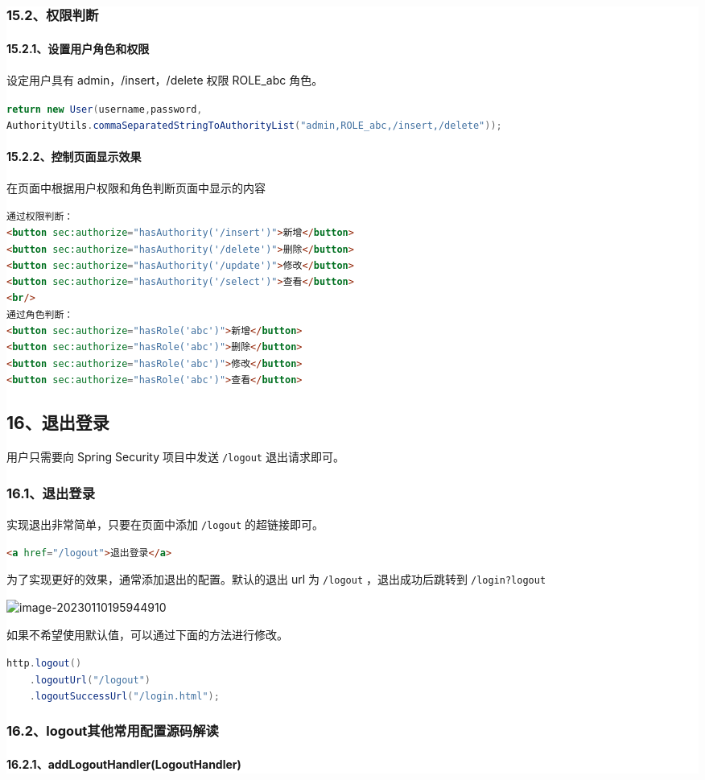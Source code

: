 ### 15.2、权限判断

#### 15.2.1、设置用户角色和权限

设定用户具有 admin，/insert，/delete 权限 ROLE_abc 角色。  

```java
return new User(username,password,
AuthorityUtils.commaSeparatedStringToAuthorityList("admin,ROLE_abc,/insert,/delete"));
```

#### 15.2.2、控制页面显示效果

在页面中根据用户权限和角色判断页面中显示的内容  

```html
通过权限判断：
<button sec:authorize="hasAuthority('/insert')">新增</button>
<button sec:authorize="hasAuthority('/delete')">删除</button>
<button sec:authorize="hasAuthority('/update')">修改</button>
<button sec:authorize="hasAuthority('/select')">查看</button>
<br/>
通过角色判断：
<button sec:authorize="hasRole('abc')">新增</button>
<button sec:authorize="hasRole('abc')">删除</button>
<button sec:authorize="hasRole('abc')">修改</button>
<button sec:authorize="hasRole('abc')">查看</button>
```

## 16、退出登录

用户只需要向 Spring Security 项目中发送 `/logout` 退出请求即可。

### 16.1、退出登录

实现退出非常简单，只要在页面中添加 `/logout` 的超链接即可。  

```html
<a href="/logout">退出登录</a>
```

为了实现更好的效果，通常添加退出的配置。默认的退出 url 为 `/logout` ，退出成功后跳转到 `/login?logout`  

![image-20230110195944910](https://typora001-zc.oss-cn-chengdu.aliyuncs.com/typoraImg/image-20230110195944910.png)

如果不希望使用默认值，可以通过下面的方法进行修改。  

```java
http.logout()
    .logoutUrl("/logout")
    .logoutSuccessUrl("/login.html");
```

### 16.2、logout其他常用配置源码解读

#### 16.2.1、addLogoutHandler(LogoutHandler)
